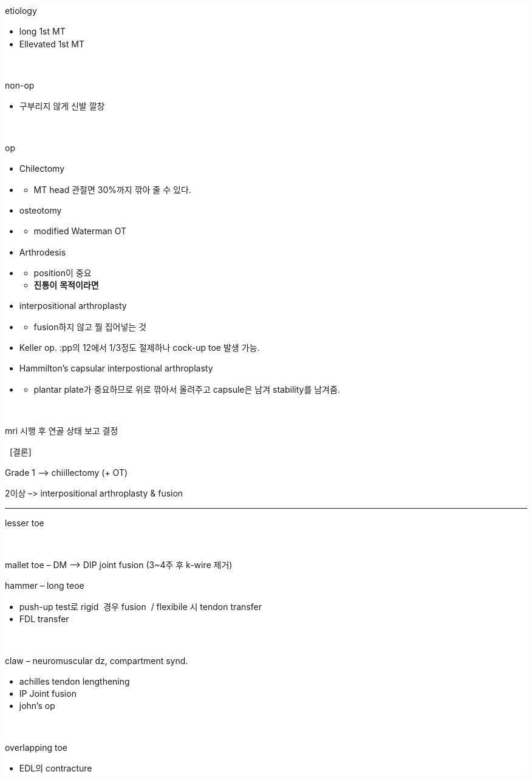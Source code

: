 etiology

  * long 1st MT
  * Ellevated 1st MT

&nbsp;

non-op

  * 구부리지 않게 신발 깔창

&nbsp;

op

  * Chilectomy
  *   * MT head 관절면 30%까지 깎아 줄 수 있다.
  * osteotomy
  *   * modified Waterman OT
  * Arthrodesis
  *   * position이 중요
      * **진통이** **목적이라면**
  * interpositional arthroplasty
  *   * fusion하지 않고 뭘 집어넣는 것

  * Keller op. :pp의 12에서 1/3정도 절제하나 cock-up toe 발생 가능.
  * Hammilton&#8217;s capsular interpostional arthroplasty
  *   * plantar plate가 중요하므로 위로 깎아서 올려주고 capsule은 남겨 stability를 남겨줌.

&nbsp;

mri 시행 후 연골 상태 보고 결정

&nbsp; [결론] 

Grade 1 &#8211;> chiillectomy (+ OT)

2이상 &#8211;> interpositional arthroplasty & fusion

* * *

lesser toe

&nbsp;

mallet toe &#8211; DM &#8211;> DIP joint fusion (3~4주 후 k-wire 제거)

hammer &#8211; long teoe

  * push-up test로 rigid  경우 fusion  / flexibile 시 tendon transfer
  * FDL transfer

&nbsp;

claw &#8211; neuromuscular dz, compartment synd.

  * achilles tendon lengthening
  * IP Joint fusion
  * john&#8217;s op

&nbsp;

overlapping toe

  * EDL의 contracture